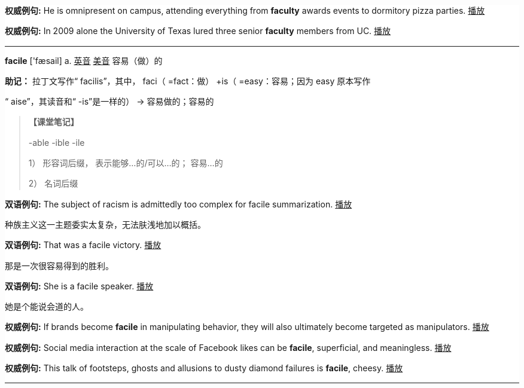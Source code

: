 **权威例句:** He is omnipresent on campus, attending everything from **faculty** awards events to dormitory pizza parties.  [播放](https://dict.youdao.com/dictvoice?audio=He+is+omnipresent+on+campus%2C+attending+everything+from+faculty+awards+events+to+dormitory+pizza+parties.+&le=eng&type=2)

**权威例句:** In 2009 alone the University of Texas lured three senior **faculty** members from UC.  [播放](https://dict.youdao.com/dictvoice?audio=In+2009+alone+the+University+of+Texas+lured+three+senior+faculty+members+from+UC.+&le=eng&type=2)



***

**facile**  \['fæsail] a.  [英音](https://dict.youdao.com/dictvoice?audio=facile\&type=1)  [美音](https://dict.youdao.com/dictvoice?audio=facile\&type=2) 容易（做）的

&#x20;**助记：** 拉丁文写作“ facilis”，其中， faci（ =fact：做） +is（ =easy：容易；因为 easy 原本写作

“ aise”，其读音和“ -is”是一样的） → 容易做的；容易的

> **【课堂笔记】**
>
> \-able -ible -ile
>
> 1） 形容词后缀， 表示能够…的/可以…的； 容易…的
>
> 2） 名词后缀



**双语例句:** The subject of racism is admittedly too complex for facile summarization. [播放](https://dict.youdao.com/dictvoice?audio=The+subject+of+racism+is+admittedly+too+complex+for+facile+summarization.&le=eng&le=eng&type=2)

种族主义这一主题委实太复杂，无法肤浅地加以概括。 

**双语例句:** That was a facile victory. [播放](https://dict.youdao.com/dictvoice?audio=That+was+a+facile+victory.&le=eng&le=eng&type=2)

那是一次很容易得到的胜利。 

**双语例句:** She is a facile speaker. [播放](https://dict.youdao.com/dictvoice?audio=She+is+a+facile+speaker.&le=eng&le=eng&type=2)

她是个能说会道的人。 

**权威例句:** If brands become **facile** in manipulating behavior, they will also ultimately become targeted as manipulators.  [播放](https://dict.youdao.com/dictvoice?audio=If+brands+become+facile+in+manipulating+behavior%2C+they+will+also+ultimately+become+targeted+as+manipulators.+&le=eng&type=2)

**权威例句:** Social media interaction at the scale of Facebook likes can be **facile**, superficial, and meaningless.  [播放](https://dict.youdao.com/dictvoice?audio=Social+media+interaction+at+the+scale+of+Facebook+likes+can+be+facile%2C+superficial%2C+and+meaningless.+&le=eng&type=2)

**权威例句:** This talk of footsteps, ghosts and allusions to dusty diamond failures is **facile**, cheesy.  [播放](https://dict.youdao.com/dictvoice?audio=This+talk+of+footsteps%2C+ghosts+and+allusions+to+dusty+diamond+failures+is+facile%2C+cheesy.+&le=eng&type=2)



***
